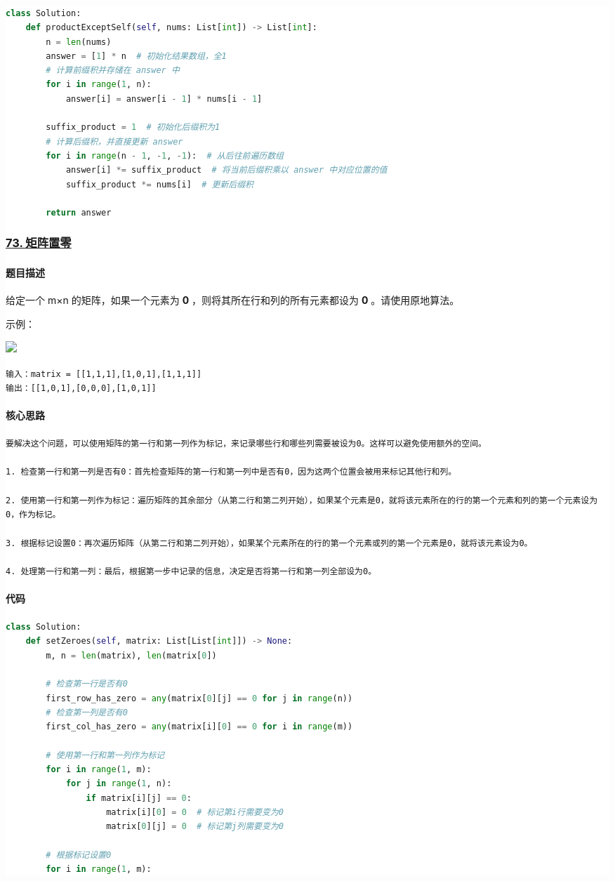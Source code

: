 ```python
class Solution:
    def productExceptSelf(self, nums: List[int]) -> List[int]:
        n = len(nums)
        answer = [1] * n  # 初始化结果数组，全1
        # 计算前缀积并存储在 answer 中
        for i in range(1, n):
            answer[i] = answer[i - 1] * nums[i - 1]
            
        suffix_product = 1  # 初始化后缀积为1
        # 计算后缀积，并直接更新 answer
        for i in range(n - 1, -1, -1):  # 从后往前遍历数组
            answer[i] *= suffix_product  # 将当前后缀积乘以 answer 中对应位置的值
            suffix_product *= nums[i]  # 更新后缀积
        
        return answer
```

### [73. 矩阵置零](https://leetcode.cn/problems/set-matrix-zeroes/description/?envType=study-plan-v2&envId=top-100-liked)

#### 题目描述
给定一个 m×n 的矩阵，如果一个元素为 **0** ，则将其所在行和列的所有元素都设为 **0** 。请使用原地算法。

示例：

![](https://assets.leetcode.com/uploads/2020/08/17/mat1.jpg)

```
输入：matrix = [[1,1,1],[1,0,1],[1,1,1]]
输出：[[1,0,1],[0,0,0],[1,0,1]]
```
#### 核心思路
```
要解决这个问题，可以使用矩阵的第一行和第一列作为标记，来记录哪些行和哪些列需要被设为0。这样可以避免使用额外的空间。

1. 检查第一行和第一列是否有0：首先检查矩阵的第一行和第一列中是否有0，因为这两个位置会被用来标记其他行和列。
    
2. 使用第一行和第一列作为标记：遍历矩阵的其余部分（从第二行和第二列开始），如果某个元素是0，就将该元素所在的行的第一个元素和列的第一个元素设为0，作为标记。
    
3. 根据标记设置0：再次遍历矩阵（从第二行和第二列开始），如果某个元素所在的行的第一个元素或列的第一个元素是0，就将该元素设为0。
    
4. 处理第一行和第一列：最后，根据第一步中记录的信息，决定是否将第一行和第一列全部设为0。
```

#### 代码
```python
class Solution:
    def setZeroes(self, matrix: List[List[int]]) -> None:
        m, n = len(matrix), len(matrix[0])
        
        # 检查第一行是否有0
        first_row_has_zero = any(matrix[0][j] == 0 for j in range(n))
        # 检查第一列是否有0
        first_col_has_zero = any(matrix[i][0] == 0 for i in range(m))
        
        # 使用第一行和第一列作为标记
        for i in range(1, m):
            for j in range(1, n):
                if matrix[i][j] == 0:
                    matrix[i][0] = 0  # 标记第i行需要变为0
                    matrix[0][j] = 0  # 标记第j列需要变为0
        
        # 根据标记设置0
        for i in range(1, m):
```